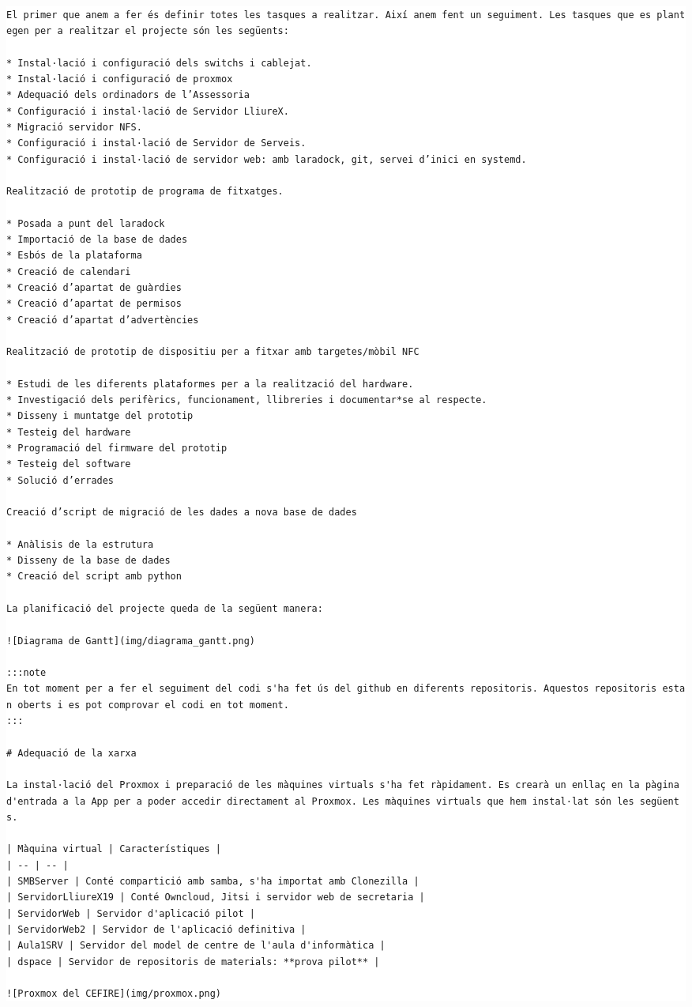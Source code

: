 ```
El primer que anem a fer és definir totes les tasques a realitzar. Així anem fent un seguiment. Les tasques que es plantegen per a realitzar el projecte són les següents:

* Instal·lació i configuració dels switchs i cablejat.
* Instal·lació i configuració de proxmox
* Adequació dels ordinadors de l’Assessoria
* Configuració i instal·lació de Servidor LliureX.
* Migració servidor NFS.
* Configuració i instal·lació de Servidor de Serveis.
* Configuració i instal·lació de servidor web: amb laradock, git, servei d’inici en systemd.

Realització de prototip de programa de fitxatges.

* Posada a punt del laradock
* Importació de la base de dades
* Esbós de la plataforma
* Creació de calendari
* Creació d’apartat de guàrdies
* Creació d’apartat de permisos
* Creació d’apartat d’advertències

Realització de prototip de dispositiu per a fitxar amb targetes/mòbil NFC

* Estudi de les diferents plataformes per a la realització del hardware.
* Investigació dels perifèrics, funcionament, llibreries i documentar*se al respecte.
* Disseny i muntatge del prototip
* Testeig del hardware
* Programació del firmware del prototip
* Testeig del software
* Solució d’errades

Creació d’script de migració de les dades a nova base de dades

* Anàlisis de la estrutura
* Disseny de la base de dades
* Creació del script amb python

La planificació del projecte queda de la següent manera:

![Diagrama de Gantt](img/diagrama_gantt.png)

:::note
En tot moment per a fer el seguiment del codi s'ha fet ús del github en diferents repositoris. Aquestos repositoris estan oberts i es pot comprovar el codi en tot moment.
:::

# Adequació de la xarxa

La instal·lació del Proxmox i preparació de les màquines virtuals s'ha fet ràpidament. Es crearà un enllaç en la pàgina d'entrada a la App per a poder accedir directament al Proxmox. Les màquines virtuals que hem instal·lat són les següents.

| Màquina virtual | Característiques |
| -- | -- |
| SMBServer | Conté compartició amb samba, s'ha importat amb Clonezilla |
| ServidorLliureX19 | Conté Owncloud, Jitsi i servidor web de secretaria |
| ServidorWeb | Servidor d'aplicació pilot |
| ServidorWeb2 | Servidor de l'aplicació definitiva |
| Aula1SRV | Servidor del model de centre de l'aula d'informàtica |
| dspace | Servidor de repositoris de materials: **prova pilot** |

![Proxmox del CEFIRE](img/proxmox.png)

```